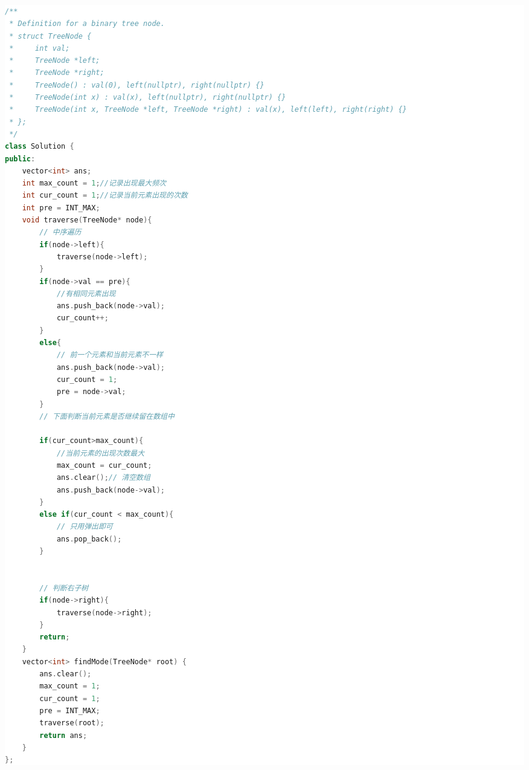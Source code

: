 ```cpp
/**
 * Definition for a binary tree node.
 * struct TreeNode {
 *     int val;
 *     TreeNode *left;
 *     TreeNode *right;
 *     TreeNode() : val(0), left(nullptr), right(nullptr) {}
 *     TreeNode(int x) : val(x), left(nullptr), right(nullptr) {}
 *     TreeNode(int x, TreeNode *left, TreeNode *right) : val(x), left(left), right(right) {}
 * };
 */
class Solution {
public:
    vector<int> ans;
    int max_count = 1;//记录出现最大频次
    int cur_count = 1;//记录当前元素出现的次数
    int pre = INT_MAX;
    void traverse(TreeNode* node){
        // 中序遍历
        if(node->left){
            traverse(node->left);
        }  
        if(node->val == pre){
            //有相同元素出现
            ans.push_back(node->val);
            cur_count++;
        }
        else{
            // 前一个元素和当前元素不一样
            ans.push_back(node->val);
            cur_count = 1;
            pre = node->val;
        }
        // 下面判断当前元素是否继续留在数组中

        if(cur_count>max_count){
            //当前元素的出现次数最大
            max_count = cur_count;
            ans.clear();// 清空数组
            ans.push_back(node->val);
        }
        else if(cur_count < max_count){
            // 只用弹出即可
            ans.pop_back();
        }


        // 判断右子树
        if(node->right){
            traverse(node->right);
        }
        return;
    }
    vector<int> findMode(TreeNode* root) {
        ans.clear();
        max_count = 1;
        cur_count = 1;
        pre = INT_MAX;
        traverse(root);
        return ans;
    }
};
```